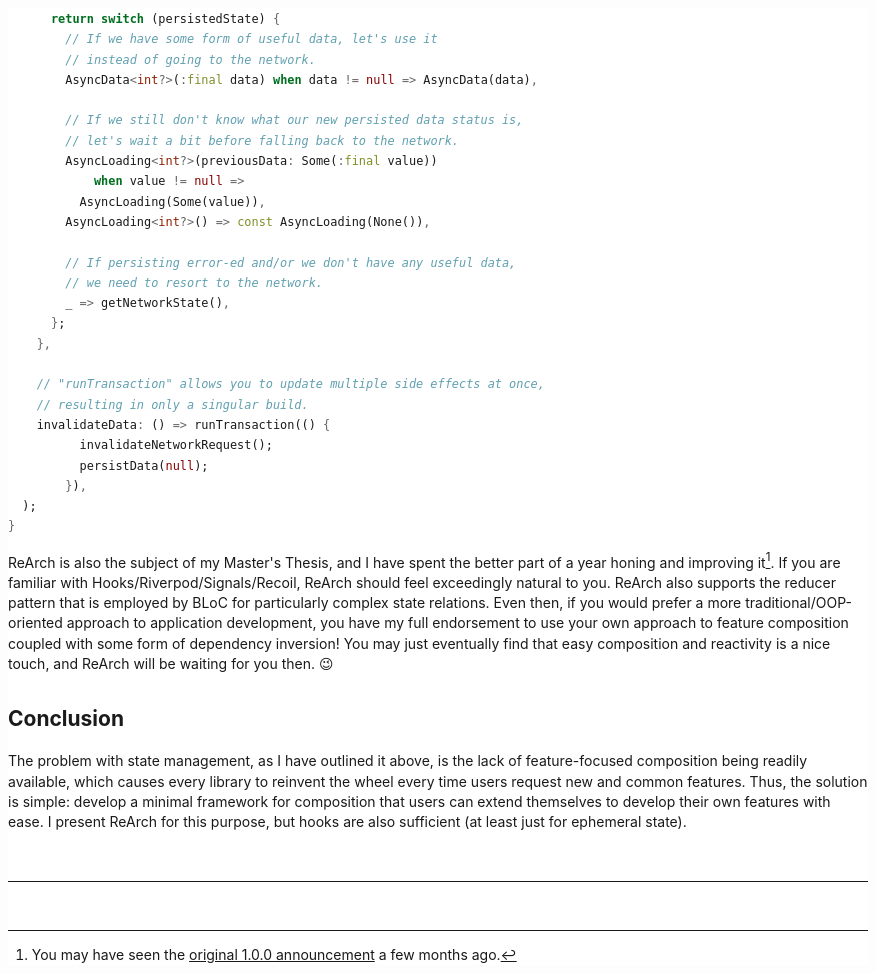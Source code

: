 ```dart
      return switch (persistedState) {
        // If we have some form of useful data, let's use it
        // instead of going to the network.
        AsyncData<int?>(:final data) when data != null => AsyncData(data),

        // If we still don't know what our new persisted data status is,
        // let's wait a bit before falling back to the network.
        AsyncLoading<int?>(previousData: Some(:final value))
            when value != null =>
          AsyncLoading(Some(value)),
        AsyncLoading<int?>() => const AsyncLoading(None()),

        // If persisting error-ed and/or we don't have any useful data,
        // we need to resort to the network.
        _ => getNetworkState(),
      };
    },

    // "runTransaction" allows you to update multiple side effects at once,
    // resulting in only a singular build.
    invalidateData: () => runTransaction(() {
          invalidateNetworkRequest();
          persistData(null);
        }),
  );
}
```

ReArch is also the subject of my Master's Thesis,
and I have spent the better part of a year honing and improving it[^3].
If you are familiar with Hooks/Riverpod/Signals/Recoil,
ReArch should feel exceedingly natural to you.
ReArch also supports the reducer pattern that is employed by BLoC
for particularly complex state relations.
Even then, if you would prefer a more traditional/OOP-oriented approach to application development,
you have my full endorsement to use your own approach to feature composition
coupled with some form of dependency inversion!
You may just eventually find that easy composition and reactivity is a nice touch,
and ReArch will be waiting for you then. 😉

[^3]: You may have seen the [original 1.0.0 announcement](https://www.reddit.com/r/FlutterDev/comments/16n446w/announcing_rearch_a_reimagined_way_to/) a few months ago.

## Conclusion
The problem with state management, as I have outlined it above,
is the lack of feature-focused composition being readily available,
which causes every library to reinvent the wheel every time users request new and common features.
Thus, the solution is simple: develop a minimal framework for composition
that users can extend themselves to develop their own features with ease.
I present ReArch for this purpose, but hooks are also sufficient
(at least just for ephemeral state).


<br>

---
<br>



[^1]: Even if you are not using something like Riverpod/Signals/Recoil, dependency inversion techniques and libraries like Guice actually do result in dependency graphs.
[^2]: Some readers may suggest the use of mixins; I'd advise against this. In addition to relying on inheritance over true composition, mixins only support a _single_ usage per `with MyMixin`, which breaks the whole "feature tree" idea (say your component now needs to persist two unrelated values--you're out of luck since you can't do `with MyMixin, MyMixin`).